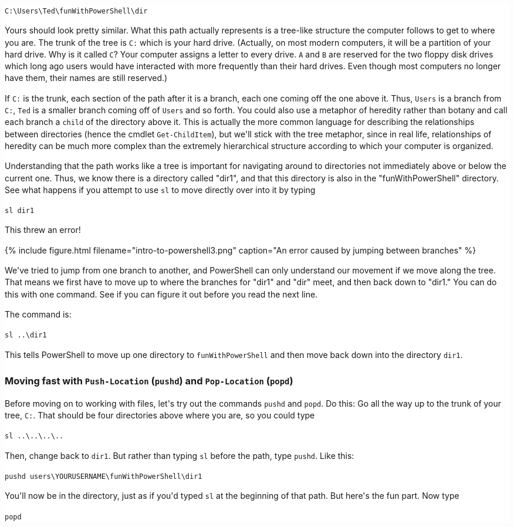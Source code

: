 `C:\Users\Ted\funWithPowerShell\dir`

Yours should look pretty similar. What this path actually represents is a tree-like structure the computer follows to get to where you are. The trunk of the tree is `C:` which is your hard drive. (Actually, on most modern computers, it will be a partition of your hard drive. Why is it called `C`? Your computer assigns a letter to every drive. `A` and `B` are reserved for the two floppy disk drives which long ago users would have interacted with more frequently than their hard drives. Even though most computers no longer have them, their names are still reserved.)

If `C:` is the trunk, each section of the path after it is a branch, each one coming off the one above it. Thus, `Users` is a branch from `C:`, `Ted` is a smaller branch coming off of `Users` and so forth. You could also use a metaphor of heredity rather than botany and call each branch a `child` of the directory above it. This is actually the more common language for describing the relationships between directories (hence the cmdlet `Get-ChildItem`), but we'll stick with the tree metaphor, since in real life, relationships of heredity can be much more complex than the extremely hierarchical structure according to which your computer is organized.

Understanding that the path works like a tree is important for navigating around to directories not immediately above or below the current one. Thus, we know there is a directory called "dir1", and that this directory is also in the "funWithPowerShell" directory. See what happens if you attempt to use `sl` to move directly over into it by typing 

`sl dir1`

This threw an error! 

{% include figure.html filename="intro-to-powershell3.png" caption="An error caused by jumping between branches" %}

We've tried to jump from one branch to another, and PowerShell can only understand our movement if we move along the tree. That means we first have to move up to where the branches for "dir1" and "dir" meet, and then back down to "dir1." You can do this with one command. See if you can figure it out before you read the next line.

The command is: 

`sl ..\dir1` 

This tells PowerShell to move up one directory to `funWithPowerShell` and then move back down into the directory `dir1`.

### Moving fast with `Push-Location` (`pushd`) and `Pop-Location` (`popd`)

Before moving on to working with files, let's try out the commands `pushd` and `popd`. Do this: Go all the way up to the trunk of your tree, `C:`. That should be four directories above where you are, so you could type 

`sl ..\..\..\..` 

Then, change back to `dir1`. But rather than typing `sl` before the path, type `pushd`. Like this: 

`pushd users\YOURUSERNAME\funWithPowerShell\dir1`

You'll now be in the directory, just as if you'd typed `sl` at the beginning of that path. But here's the fun part. Now type
 
`popd`
